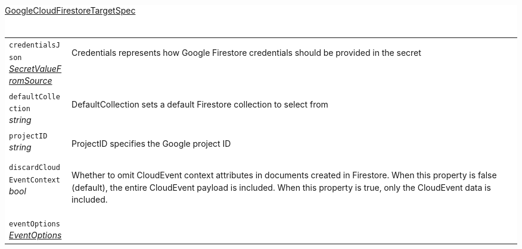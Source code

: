 <a href="#targets.triggermesh.io/v1alpha1.GoogleCloudFirestoreTargetSpec">
GoogleCloudFirestoreTargetSpec
</a>
</em>
</td>
<td>
<br/>
<br/>
<table>
<tr>
<td>
<code>credentialsJson</code></br>
<em>
<a href="#targets.triggermesh.io/v1alpha1.SecretValueFromSource">
SecretValueFromSource
</a>
</em>
</td>
<td>
<p>Credentials represents how Google Firestore credentials should be provided in the secret</p>
</td>
</tr>
<tr>
<td>
<code>defaultCollection</code></br>
<em>
string
</em>
</td>
<td>
<p>DefaultCollection sets a default Firestore collection to select from</p>
</td>
</tr>
<tr>
<td>
<code>projectID</code></br>
<em>
string
</em>
</td>
<td>
<p>ProjectID specifies the Google project ID</p>
</td>
</tr>
<tr>
<td>
<code>discardCloudEventContext</code></br>
<em>
bool
</em>
</td>
<td>
<p>Whether to omit CloudEvent context attributes in documents created in Firestore.
When this property is false (default), the entire CloudEvent payload is included.
When this property is true, only the CloudEvent data is included.</p>
</td>
</tr>
<tr>
<td>
<code>eventOptions</code></br>
<em>
<a href="#targets.triggermesh.io/v1alpha1.EventOptions">
EventOptions
</a>